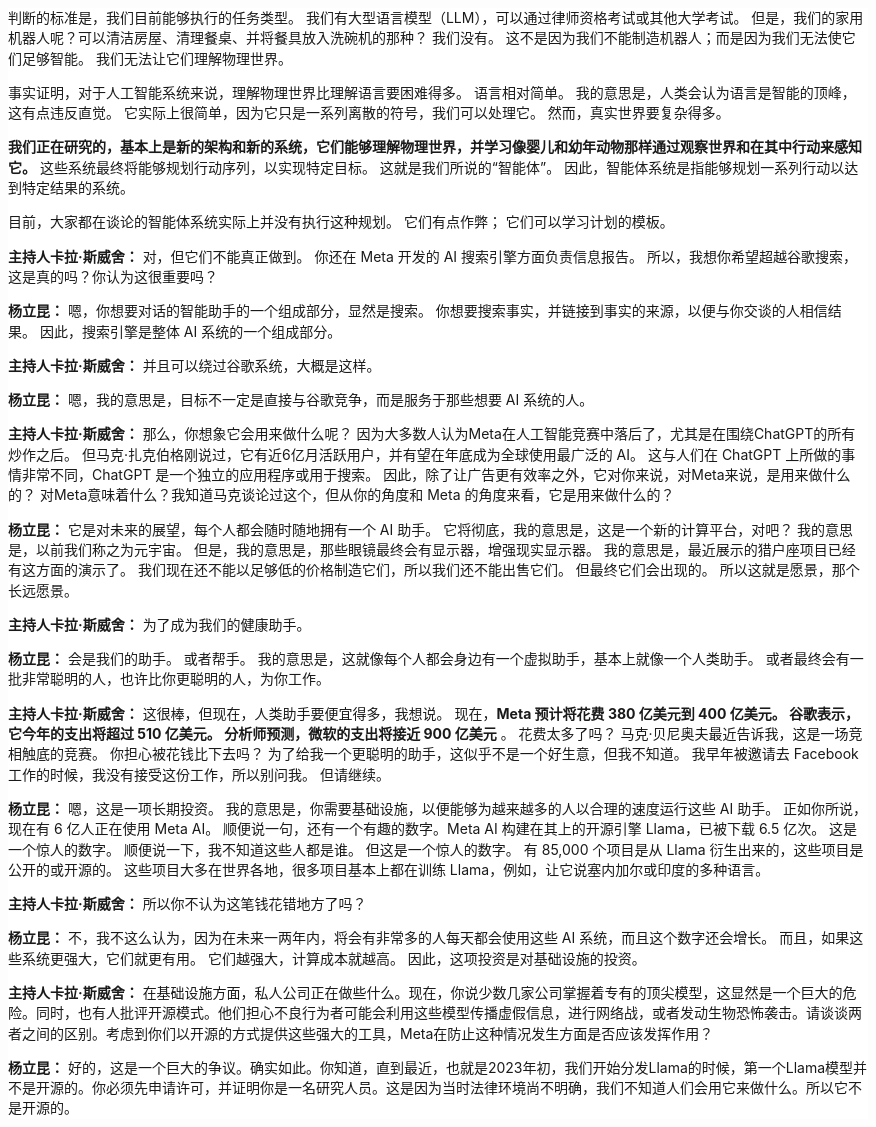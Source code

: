判断的标准是，我们目前能够执行的任务类型。 我们有大型语言模型（LLM），可以通过律师资格考试或其他大学考试。
但是，我们的家用机器人呢？可以清洁房屋、清理餐桌、并将餐具放入洗碗机的那种？ 我们没有。 这不是因为我们不能制造机器人；而是因为我们无法使它们足够智能。
我们无法让它们理解物理世界。

事实证明，对于人工智能系统来说，理解物理世界比理解语言要困难得多。 语言相对简单。 我的意思是，人类会认为语言是智能的顶峰，这有点违反直觉。
它实际上很简单，因为它只是一系列离散的符号，我们可以处理它。 然而，真实世界要复杂得多。

**我们正在研究的，基本上是新的架构和新的系统，它们能够理解物理世界，并学习像婴儿和幼年动物那样通过观察世界和在其中行动来感知它。**
这些系统最终将能够规划行动序列，以实现特定目标。 这就是我们所说的“智能体”。 因此，智能体系统是指能够规划一系列行动以达到特定结果的系统。

目前，大家都在谈论的智能体系统实际上并没有执行这种规划。 它们有点作弊； 它们可以学习计划的模板。

**主持人卡拉·斯威舍：** 对，但它们不能真正做到。 你还在 Meta 开发的 AI 搜索引擎方面负责信息报告。
所以，我想你希望超越谷歌搜索，这是真的吗？你认为这很重要吗？

**杨立昆：** 嗯，你想要对话的智能助手的一个组成部分，显然是搜索。 你想要搜索事实，并链接到事实的来源，以便与你交谈的人相信结果。 因此，搜索引擎是整体
AI 系统的一个组成部分。

**主持人卡拉·斯威舍：** 并且可以绕过谷歌系统，大概是这样。

**杨立昆：** 嗯，我的意思是，目标不一定是直接与谷歌竞争，而是服务于那些想要 AI 系统的人。

**主持人卡拉·斯威舍：** 那么，你想象它会用来做什么呢？ 因为大多数人认为Meta在人工智能竞赛中落后了，尤其是在围绕ChatGPT的所有炒作之后。
但马克·扎克伯格刚说过，它有近6亿月活跃用户，并有望在年底成为全球使用最广泛的 AI。 这与人们在 ChatGPT 上所做的事情非常不同，ChatGPT
是一个独立的应用程序或用于搜索。 因此，除了让广告更有效率之外，它对你来说，对Meta来说，是用来做什么的？
对Meta意味着什么？我知道马克谈论过这个，但从你的角度和 Meta 的角度来看，它是用来做什么的？

**杨立昆：** 它是对未来的展望，每个人都会随时随地拥有一个 AI 助手。 它将彻底，我的意思是，这是一个新的计算平台，对吧？
我的意思是，以前我们称之为元宇宙。 但是，我的意思是，那些眼镜最终会有显示器，增强现实显示器。 我的意思是，最近展示的猎户座项目已经有这方面的演示了。
我们现在还不能以足够低的价格制造它们，所以我们还不能出售它们。 但最终它们会出现的。 所以这就是愿景，那个长远愿景。

**主持人卡拉·斯威舍：** 为了成为我们的健康助手。

**杨立昆：** 会是我们的助手。 或者帮手。 我的意思是，这就像每个人都会身边有一个虚拟助手，基本上就像一个人类助手。
或者最终会有一批非常聪明的人，也许比你更聪明的人，为你工作。

**主持人卡拉·斯威舍：** 这很棒，但现在，人类助手要便宜得多，我想说。 现在，**Meta 预计将花费 380 亿美元到 400 亿美元。
谷歌表示，它今年的支出将超过 510 亿美元。 分析师预测，微软的支出将接近 900 亿美元** 。 花费太多了吗？
马克·贝尼奥夫最近告诉我，这是一场竞相触底的竞赛。 你担心被花钱比下去吗？ 为了给我一个更聪明的助手，这似乎不是一个好生意，但我不知道。 我早年被邀请去
Facebook 工作的时候，我没有接受这份工作，所以别问我。 但请继续。

**杨立昆：** 嗯，这是一项长期投资。 我的意思是，你需要基础设施，以便能够为越来越多的人以合理的速度运行这些 AI 助手。 正如你所说，现在有 6
亿人正在使用 Meta AI。 顺便说一句，还有一个有趣的数字。Meta AI 构建在其上的开源引擎 Llama，已被下载 6.5 亿次。
这是一个惊人的数字。 顺便说一下，我不知道这些人都是谁。 但这是一个惊人的数字。 有 85,000 个项目是从 Llama
衍生出来的，这些项目是公开的或开源的。 这些项目大多在世界各地，很多项目基本上都在训练 Llama，例如，让它说塞内加尔或印度的多种语言。

**主持人卡拉·斯威舍：** 所以你不认为这笔钱花错地方了吗？

**杨立昆：** 不，我不这么认为，因为在未来一两年内，将会有非常多的人每天都会使用这些 AI 系统，而且这个数字还会增长。
而且，如果这些系统更强大，它们就更有用。 它们越强大，计算成本就越高。 因此，这项投资是对基础设施的投资。

**主持人卡拉·斯威舍：**
在基础设施方面，私人公司正在做些什么。现在，你说少数几家公司掌握着专有的顶尖模型，这显然是一个巨大的危险。同时，也有人批评开源模式。他们担心不良行为者可能会利用这些模型传播虚假信息，进行网络战，或者发动生物恐怖袭击。请谈谈两者之间的区别。考虑到你们以开源的方式提供这些强大的工具，Meta在防止这种情况发生方面是否应该发挥作用？

**杨立昆：**
好的，这是一个巨大的争议。确实如此。你知道，直到最近，也就是2023年初，我们开始分发Llama的时候，第一个Llama模型并不是开源的。你必须先申请许可，并证明你是一名研究人员。这是因为当时法律环境尚不明确，我们不知道人们会用它来做什么。所以它不是开源的。
